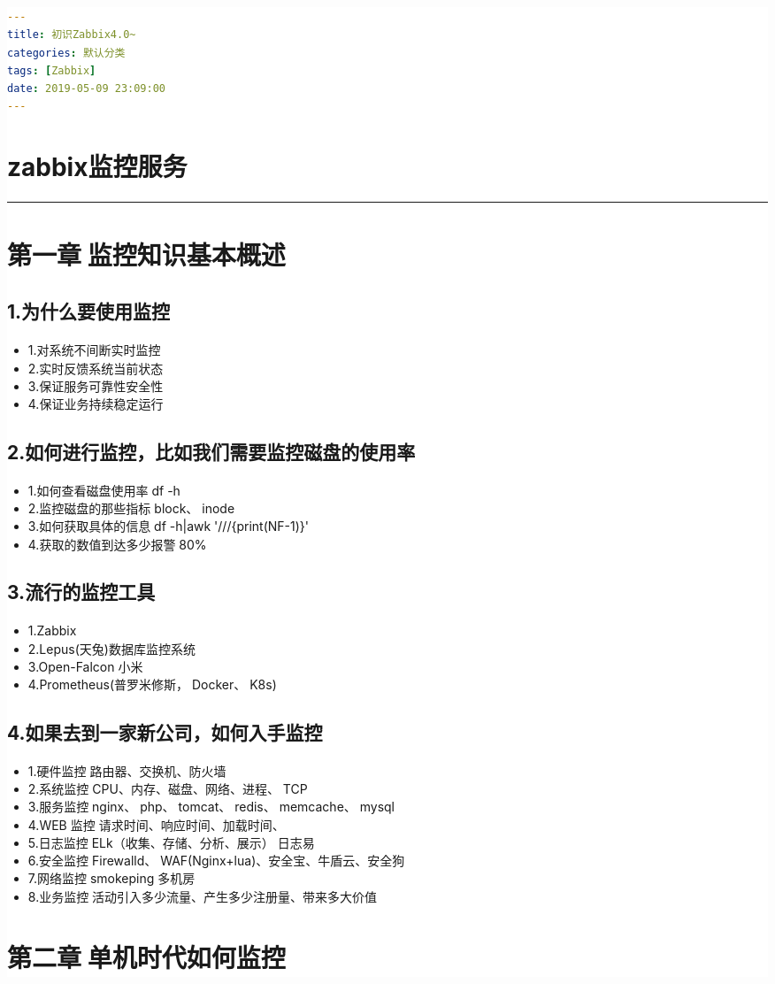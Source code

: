 ```yaml
---
title: 初识Zabbix4.0~
categories: 默认分类
tags: [Zabbix]
date: 2019-05-09 23:09:00
---
```

zabbix监控服务
==========


----------


第一章 监控知识基本概述
============

1.为什么要使用监控
----------

 - 1.对系统不间断实时监控
 - 2.实时反馈系统当前状态
 - 3.保证服务可靠性安全性
 - 4.保证业务持续稳定运行

2.如何进行监控，比如我们需要监控磁盘的使用率
-----------------------

 - 1.如何查看磁盘使用率 df -h
 - 2.监控磁盘的那些指标 block、 inode
 - 3.如何获取具体的信息 df -h|awk '///{print(NF-1)}'
 - 4.获取的数值到达多少报警 80%

3.流行的监控工具
---------

 - 1.Zabbix
 - 2.Lepus(天兔)数据库监控系统
 - 3.Open-Falcon 小米
 - 4.Prometheus(普罗米修斯， Docker、 K8s)

4.如果去到一家新公司，如何入手监控
------------------

 - 1.硬件监控 路由器、交换机、防火墙
 - 2.系统监控 CPU、内存、磁盘、网络、进程、 TCP
 - 3.服务监控 nginx、 php、 tomcat、 redis、 memcache、 mysql
 - 4.WEB 监控 请求时间、响应时间、加载时间、
 - 5.日志监控 ELk（收集、存储、分析、展示） 日志易
 - 6.安全监控 Firewalld、 WAF(Nginx+lua)、安全宝、牛盾云、安全狗
 - 7.网络监控 smokeping 多机房
 - 8.业务监控 活动引入多少流量、产生多少注册量、带来多大价值

第二章 单机时代如何监控
============


  [1]: http://www.kococ.cn/cloud/index.php?share/folder&user=1&sid=eJIcXWhz
  [2]: http://www.kococ.cn/usr/uploads/2020/01/194576284.png
  [3]: http://www.kococ.cn/usr/uploads/2020/01/194576284.png
  [4]: http://www.kococ.cn/usr/uploads/2020/01/2386190024.png
  [5]: http://www.kococ.cn/usr/uploads/2020/01/395866565.png
  [6]: http://www.kococ.cn/usr/uploads/2020/01/3424985468.png
  [7]: http://www.kococ.cn/usr/uploads/2020/01/3424985468.png
  [8]: http://www.kococ.cn/usr/uploads/2020/01/1365103457.png
  [9]: http://www.kcooc.cn/usr/uploads/2020/01/1375784407.png
  [10]: http://www.kococ.cn/usr/uploads/2020/01/632295469.png
  [11]: http://www.kcooc.cn/usr/uploads/2020/01/3064526244.png
  [12]: http://www.kococ.cn/usr/uploads/2020/01/172339092.png
  [13]: http://www.kococ.cn/usr/uploads/2020/01/643160504.png
  [14]: http://upload-images.jianshu.io/upload_images/14248468-189ad59c27ddffec.png
  [15]: http://upload-images.jianshu.io/upload_images/14248468-10db69c42454d500.png
  [16]: http://upload-images.jianshu.io/upload_images/14248468-ceee736beb333ce5.png
  [17]: http://upload-images.jianshu.io/upload_images/14248468-5d12b07231386679.png
  [18]: http://upload-images.jianshu.io/upload_images/14248468-0b20f0a22391f3d1.png
  [19]: http://upload-images.jianshu.io/upload_images/14248468-19c41a9832857c2b.png
  [20]: http://upload-images.jianshu.io/upload_images/14248468-743524f196e73c5e.png
  [21]: http://upload-images.jianshu.io/upload_images/14248468-35342ea8d4cb7a44.png
  [22]: http://upload-images.jianshu.io/upload_images/14248468-2e2be3806f3c1c42.png
  [23]: http://upload-images.jianshu.io/upload_images/14248468-6203bb8201c63361.png
  [24]: http://upload-images.jianshu.io/upload_images/14248468-a6cf4a1d2bdb3449.png
  [25]: http://upload-images.jianshu.io/upload_images/14248468-98cb06eb3b07e1d5.png
  [26]: http://upload-images.jianshu.io/upload_images/14248468-37e7cc88098879d9.png
  [27]: http://upload-images.jianshu.io/upload_images/14248468-d684d487eb68da11.png
  [28]: http://upload-images.jianshu.io/upload_images/14248468-2e3bc7010546c2a1.png
  [29]: http://upload-images.jianshu.io/upload_images/14248468-816d27e93e19aa6f.png
  [30]: http://upload-images.jianshu.io/upload_images/14248468-7e3279840e20452e.png
  [31]: http://upload-images.jianshu.io/upload_images/14248468-57e702ed809d0b1b.png
  [32]: http://upload-images.jianshu.io/upload_images/14248468-ced9fc46c956b1e3.png
  [33]: http://upload-images.jianshu.io/upload_images/14248468-90efc1aa92eb84da.png
  [34]: http://www.zabbix.com/documentation/4.0/zh/manual/appendix/macros/supported_by_location
  [35]: http://www.cnblogs.com/bixiaoyu/p/7302541.html
  [36]: http://upload-images.jianshu.io/upload_images/14248468-75d0cf249f19bafe.png
  [37]: http://upload-images.jianshu.io/upload_images/14248468-7f1aaedd340ef02f.png
  [38]: http://upload-images.jianshu.io/upload_images/14248468-9709cce24dcb910a.png
  [39]: http://upload-images.jianshu.io/upload_images/14248468-1ae7607fe5113d11.png
  [40]: http://upload-images.jianshu.io/upload_images/14248468-ee6bc21e8c1e9d39.png
  [41]: http://upload-images.jianshu.io/upload_images/14248468-2cccdc342330c5d0.png
  [42]: http://work.weixin.qq.com/api/devtools/devtool.php
  [43]: http://upload-images.jianshu.io/upload_images/14248468-f24ffa3b5922d0c0.png
  [44]: http://upload-images.jianshu.io/upload_images/14248468-03544eed481caa53.png
  [45]: http://upload-images.jianshu.io/upload_images/14248468-c6aba38bf4da189c.png
  [46]: http://upload-images.jianshu.io/upload_images/14248468-27ba2ae8bf3773fb.png
  [47]: http://upload-images.jianshu.io/upload_images/14248468-b0341893f157d0fb.png
  [48]: http://upload-images.jianshu.io/upload_images/14248468-8247e4f85f7ddc9a.png
  [49]: http://upload-images.jianshu.io/upload_images/14248468-9f1dc0fa9d6b8abb.png
  [50]: http://upload-images.jianshu.io/upload_images/14248468-bf27be32d233f194.png
  [51]: http://upload-images.jianshu.io/upload_images/14248468-784f18988c7debab.png
  [52]: http://upload-images.jianshu.io/upload_images/14248468-2a388d1ec74725e9.png
  [53]: http://upload-images.jianshu.io/upload_images/14248468-9070da45843e2644.png
  [54]: http://upload-images.jianshu.io/upload_images/14248468-0ab34947877205eb.png
  [55]: http://upload-images.jianshu.io/upload_images/14248468-e17fda198f1ec1ac.png
  [56]: http://upload-images.jianshu.io/upload_images/14248468-9c011ab3f383de99.png
  [57]: http://upload-images.jianshu.io/upload_images/14248468-c3bbd17a2587f6b4.png
  [58]: http://upload-images.jianshu.io/upload_images/14248468-7f460c46106c792c.png
  [59]: http://upload-images.jianshu.io/upload_images/14248468-3edb2a100a2a3987.png
  [60]: http://upload-images.jianshu.io/upload_images/14248468-e9002db6117b2a36.png
  [61]: http://upload-images.jianshu.io/upload_images/14248468-5b73f2eb0bbc026e.png
  [62]: http://upload-images.jianshu.io/upload_images/14248468-29b41892ec2a2652.png
  [63]: http://upload-images.jianshu.io/upload_images/14248468-4d04849ba09f7aa2.png
  [64]: http://upload-images.jianshu.io/upload_images/14248468-5ec40e3f9f9c0b22.png